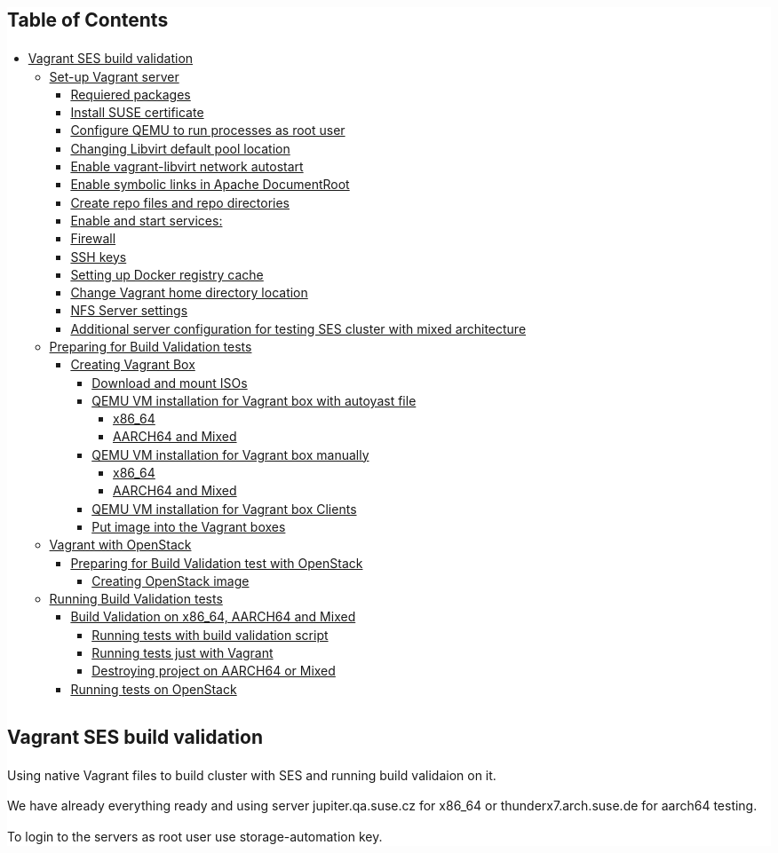 ## Table of Contents

[//]: # (To generate a new TOC, first install https://github.com/ekalinin/github-markdown-toc)
[//]: # (and then run "gh-md-toc README.md")
[//]: # (the new TOC will appear on stdout: the expectation is that the maintainer will do the rest.)

* [Vagrant SES build validation](#vagrant-ses-build-validation)
    * [Set-up Vagrant server](#set-up-vagrant-server)
       * [Requiered packages](#requiered-packages)
       * [Install SUSE certificate](#install-suse-certificate)
       * [Configure QEMU to run processes as root user](#configure-qemu-to-run-processes-as-root-user)
       * [Changing Libvirt default pool location](#changing-libvirt-default-pool-location)
       * [Enable vagrant-libvirt network autostart](#enable-vagrant-libvirt-network-autostart)
       * [Enable symbolic links in Apache DocumentRoot](#enable-symbolic-links-in-apache-documentroot)
       * [Create repo files and repo directories](#create-repo-files-and-repo-directories)
       * [Enable and start services:](#enable-and-start-services)
       * [Firewall](#firewall)
       * [SSH keys](#ssh-keys)
       * [Setting up Docker registry cache](#setting-up-docker-registry-cache)
       * [Change Vagrant home directory location](#change-vagrant-home-directory-location)
       * [NFS Server settings](#nfs-server-settings)
       * [Additional server configuration for testing SES cluster with mixed architecture](#additional-server-configuration-for-testing-ses-cluster-with-mixed-architecture)
    * [Preparing for Build Validation tests](#preparing-for-build-validation-tests)
       * [Creating Vagrant Box](#creating-vagrant-box)
          * [Download and mount ISOs](#download-and-mount-isos)
          * [QEMU VM installation for Vagrant box with autoyast file](#qemu-vm-installation-for-vagrant-box-with-autoyast-file)
             * [x86_64](#x86_64)
             * [AARCH64 and Mixed](#aarch64-and-mixed)
          * [QEMU VM installation for Vagrant box manually](#qemu-vm-installation-for-vagrant-box-manually)
             * [x86_64](#x86_64-1)
             * [AARCH64 and Mixed](#aarch64-and-mixed-1)
          * [QEMU VM installation for Vagrant box Clients](#qemu-vm-installation-for-vagrant-box-clients)
          * [Put image into the Vagrant boxes](#put-image-into-the-vagrant-boxes)
    * [Vagrant with OpenStack](#vagrant-with-openstack)
       * [Preparing for Build Validation test with OpenStack](#preparing-for-build-validation-test-with-openstack)
          * [Creating OpenStack image](#creating-openstack-image)
    * [Running Build Validation tests](#running-build-validation-tests)
       * [Build Validation on x86_64, AARCH64 and Mixed](#build-validation-on-x86_64-aarch64-and-mixed)
          * [Running tests with build validation script](#running-tests-with-build-validation-script)
          * [Running tests just with Vagrant](#running-tests-just-with-vagrant)
          * [Destroying project on AARCH64 or Mixed](#destroying-project-on-aarch64-or-mixed)
       * [Running tests on OpenStack](#running-tests-on-openstack)

## Vagrant SES build validation

Using native Vagrant files to build cluster with SES and running build validaion on it.

We have already everything ready and using server jupiter.qa.suse.cz for x86_64 or thunderx7.arch.suse.de for aarch64 testing.

To login to the servers as root user use storage-automation key.
